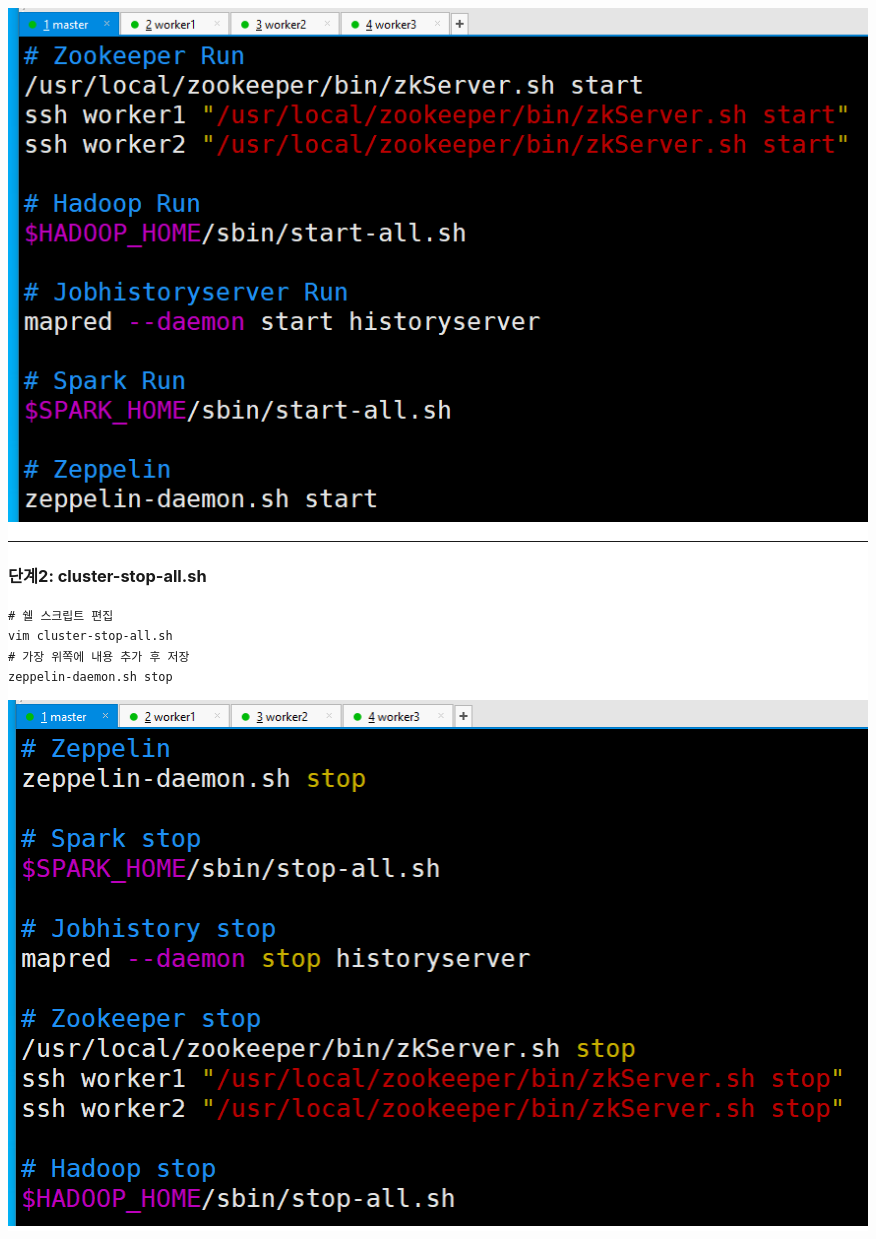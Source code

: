 ![bg right w:600](./img/image-42.png)

---
### 단계2: cluster-stop-all.sh
```shell
# 쉘 스크립트 편집
vim cluster-stop-all.sh
# 가장 위쪽에 내용 추가 후 저장
zeppelin-daemon.sh stop
```
![bg right w:600](./img/image-43.png)